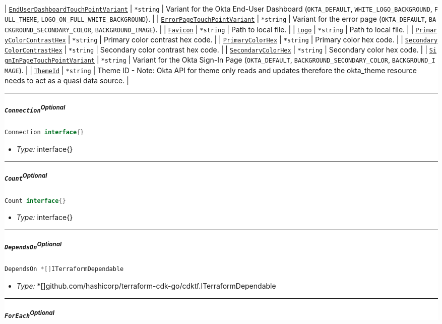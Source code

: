 | <code><a href="#@cdktf/provider-okta.theme.ThemeConfig.property.endUserDashboardTouchPointVariant">EndUserDashboardTouchPointVariant</a></code> | <code>*string</code> | Variant for the Okta End-User Dashboard (`OKTA_DEFAULT`, `WHITE_LOGO_BACKGROUND`, `FULL_THEME`, `LOGO_ON_FULL_WHITE_BACKGROUND`). |
| <code><a href="#@cdktf/provider-okta.theme.ThemeConfig.property.errorPageTouchPointVariant">ErrorPageTouchPointVariant</a></code> | <code>*string</code> | Variant for the error page (`OKTA_DEFAULT`, `BACKGROUND_SECONDARY_COLOR`, `BACKGROUND_IMAGE`). |
| <code><a href="#@cdktf/provider-okta.theme.ThemeConfig.property.favicon">Favicon</a></code> | <code>*string</code> | Path to local file. |
| <code><a href="#@cdktf/provider-okta.theme.ThemeConfig.property.logo">Logo</a></code> | <code>*string</code> | Path to local file. |
| <code><a href="#@cdktf/provider-okta.theme.ThemeConfig.property.primaryColorContrastHex">PrimaryColorContrastHex</a></code> | <code>*string</code> | Primary color contrast hex code. |
| <code><a href="#@cdktf/provider-okta.theme.ThemeConfig.property.primaryColorHex">PrimaryColorHex</a></code> | <code>*string</code> | Primary color hex code. |
| <code><a href="#@cdktf/provider-okta.theme.ThemeConfig.property.secondaryColorContrastHex">SecondaryColorContrastHex</a></code> | <code>*string</code> | Secondary color contrast hex code. |
| <code><a href="#@cdktf/provider-okta.theme.ThemeConfig.property.secondaryColorHex">SecondaryColorHex</a></code> | <code>*string</code> | Secondary color hex code. |
| <code><a href="#@cdktf/provider-okta.theme.ThemeConfig.property.signInPageTouchPointVariant">SignInPageTouchPointVariant</a></code> | <code>*string</code> | Variant for the Okta Sign-In Page (`OKTA_DEFAULT`, `BACKGROUND_SECONDARY_COLOR`, `BACKGROUND_IMAGE`). |
| <code><a href="#@cdktf/provider-okta.theme.ThemeConfig.property.themeId">ThemeId</a></code> | <code>*string</code> | Theme ID - Note: Okta API for theme only reads and updates therefore the okta_theme resource needs to act as a quasi data source. |

---

##### `Connection`<sup>Optional</sup> <a name="Connection" id="@cdktf/provider-okta.theme.ThemeConfig.property.connection"></a>

```go
Connection interface{}
```

- *Type:* interface{}

---

##### `Count`<sup>Optional</sup> <a name="Count" id="@cdktf/provider-okta.theme.ThemeConfig.property.count"></a>

```go
Count interface{}
```

- *Type:* interface{}

---

##### `DependsOn`<sup>Optional</sup> <a name="DependsOn" id="@cdktf/provider-okta.theme.ThemeConfig.property.dependsOn"></a>

```go
DependsOn *[]ITerraformDependable
```

- *Type:* *[]github.com/hashicorp/terraform-cdk-go/cdktf.ITerraformDependable

---

##### `ForEach`<sup>Optional</sup> <a name="ForEach" id="@cdktf/provider-okta.theme.ThemeConfig.property.forEach"></a>
